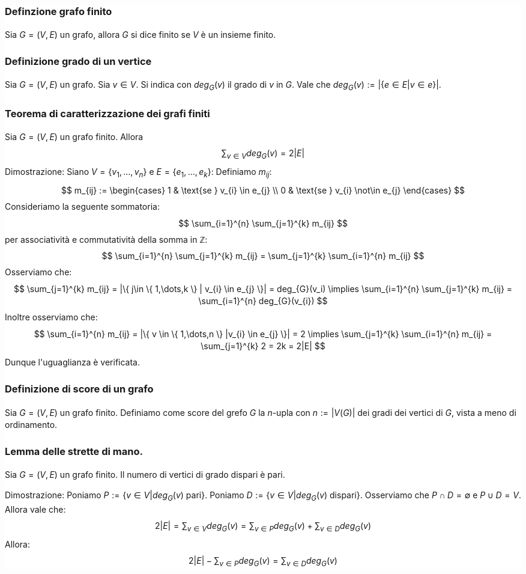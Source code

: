 ### Definzione grafo finito
Sia $G=(V,E)$ un grafo, allora $G$ si dice finito se $V$ è un insieme finito.
### Definizione grado di un vertice
Sia $G=(V,E)$ un grafo. Sia $v \in V$.
Si indica con $deg_{G}(v)$ il grado di $v$ in $G$. 
Vale che $deg_{G}(v) := |\{ e \in E|v \in e \}|$.
### Teorema di caratterizzazione dei grafi finiti
Sia $G=(V,E)$ un grafo finito. Allora
$$
\sum_{v\in V}deg_{G}(v) = 2|E|
$$
Dimostrazione:
Siano $V=\{ v_{1},\dots,v_{n} \}$ e $E = \{ e_{1},\dots,e_{k} \}$:
Definiamo $m_{ij}$:
$$
m_{ij} := \begin{cases}
1 & \text{se } v_{i} \in e_{j} \\
0 & \text{se } v_{i} \not\in e_{j}
\end{cases}
$$
Consideriamo la seguente sommatoria:
$$
\sum_{i=1}^{n} \sum_{j=1}^{k} m_{ij}
$$
per associatività e commutatività della somma in $\mathbb{Z}$:
$$
\sum_{i=1}^{n} \sum_{j=1}^{k} m_{ij} = \sum_{j=1}^{k} \sum_{i=1}^{n} m_{ij}
$$
Osserviamo che:
$$
\sum_{j=1}^{k} m_{ij} = |\{ j\in \{ 1,\dots,k \} | v_{i} \in e_{j} \}| = deg_{G}(v_i) \implies \sum_{i=1}^{n} \sum_{j=1}^{k} m_{ij} = \sum_{i=1}^{n} deg_{G}(v_{i})
$$
Inoltre osserviamo che:
$$
\sum_{i=1}^{n} m_{ij} = |\{ v \in \{ 1,\dots,n \} |v_{i} \in e_{j} \}| = 2 \implies \sum_{j=1}^{k} \sum_{i=1}^{n} m_{ij} = \sum_{j=1}^{k} 2 = 2k = 2|E|
$$
Dunque l'uguaglianza è verificata.

### Definizione di score di un grafo
Sia $G=(V,E)$ un grafo finito. Definiamo come score del grefo $G$ la $n$-upla con $n:=|V(G)|$ dei gradi dei vertici di $G$, vista a meno di ordinamento.

### Lemma delle strette di mano.
Sia $G=(V,E)$ un grafo finito.
Il numero di vertici di grado dispari è pari.

Dimostrazione:
Poniamo $P:= \{ v \in V|deg_{G}(v) \text{ pari} \}$.
Poniamo $D:= \{ v \in V|deg_{G}(v) \text{ dispari} \}$.
Osserviamo che $P\cap D = \emptyset$ e $P \cup D =V$.
Allora vale che:
$$
 2|E| = \sum_{v \in V} deg_{G}(v) = \sum_{v \in P} deg_{G}(v) + \sum_{v \in D} deg_{G}(v) 
$$
Allora:
$$
2|E|-\sum_{v \in P} deg_{G}(v)  = \sum_{v \in D}deg_{G}(v)
$$
